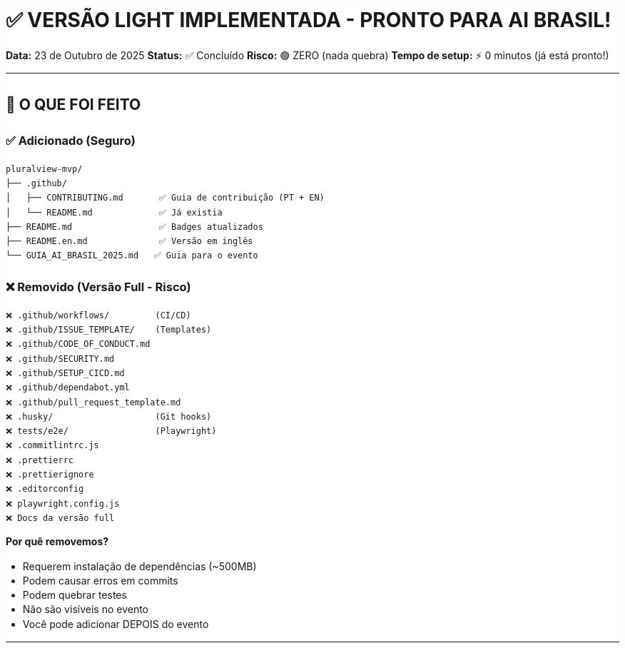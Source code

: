# ✅ VERSÃO LIGHT IMPLEMENTADA - PRONTO PARA AI BRASIL!

**Data:** 23 de Outubro de 2025
**Status:** ✅ Concluído
**Risco:** 🟢 ZERO (nada quebra)
**Tempo de setup:** ⚡ 0 minutos (já está pronto!)

---

## 🎯 O QUE FOI FEITO

### ✅ Adicionado (Seguro)

```
pluralview-mvp/
├── .github/
│   ├── CONTRIBUTING.md       ✅ Guia de contribuição (PT + EN)
│   └── README.md             ✅ Já existia
├── README.md                 ✅ Badges atualizados
├── README.en.md              ✅ Versão em inglês
└── GUIA_AI_BRASIL_2025.md   ✅ Guia para o evento
```

### ❌ Removido (Versão Full - Risco)

```
❌ .github/workflows/         (CI/CD)
❌ .github/ISSUE_TEMPLATE/    (Templates)
❌ .github/CODE_OF_CONDUCT.md
❌ .github/SECURITY.md
❌ .github/SETUP_CICD.md
❌ .github/dependabot.yml
❌ .github/pull_request_template.md
❌ .husky/                    (Git hooks)
❌ tests/e2e/                 (Playwright)
❌ .commitlintrc.js
❌ .prettierrc
❌ .prettierignore
❌ .editorconfig
❌ playwright.config.js
❌ Docs da versão full
```

**Por quê removemos?**
- Requerem instalação de dependências (~500MB)
- Podem causar erros em commits
- Podem quebrar testes
- Não são visíveis no evento
- Você pode adicionar DEPOIS do evento

---
